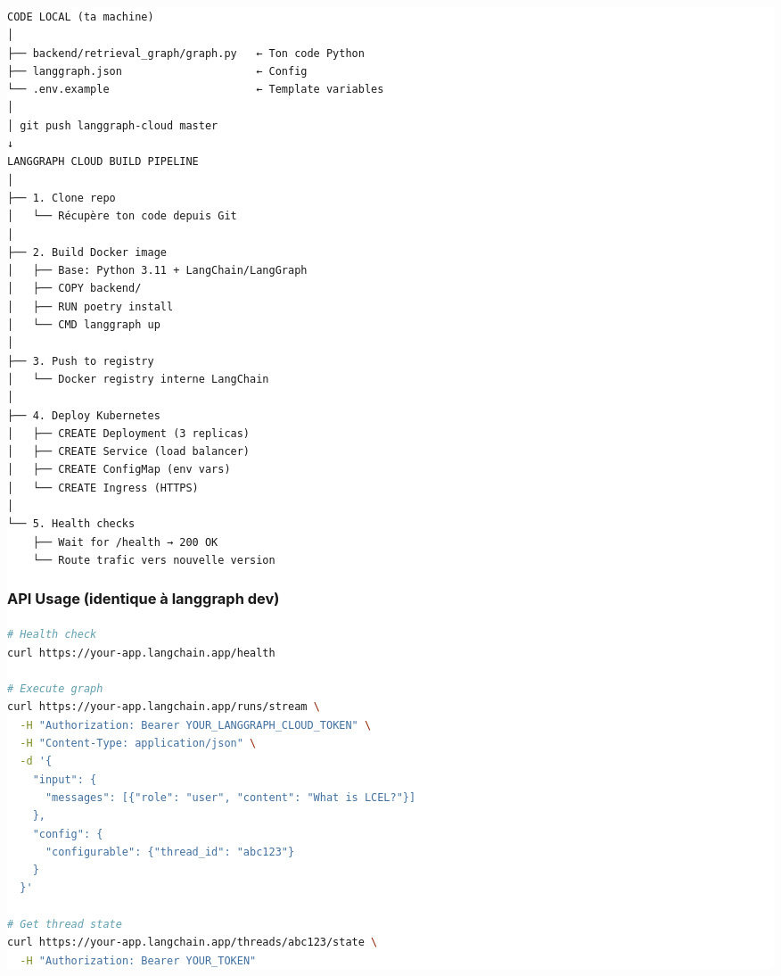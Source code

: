 ```
CODE LOCAL (ta machine)
│
├── backend/retrieval_graph/graph.py   ← Ton code Python
├── langgraph.json                     ← Config
└── .env.example                       ← Template variables
│
│ git push langgraph-cloud master
↓
LANGGRAPH CLOUD BUILD PIPELINE
│
├── 1. Clone repo
│   └── Récupère ton code depuis Git
│
├── 2. Build Docker image
│   ├── Base: Python 3.11 + LangChain/LangGraph
│   ├── COPY backend/
│   ├── RUN poetry install
│   └── CMD langgraph up
│
├── 3. Push to registry
│   └── Docker registry interne LangChain
│
├── 4. Deploy Kubernetes
│   ├── CREATE Deployment (3 replicas)
│   ├── CREATE Service (load balancer)
│   ├── CREATE ConfigMap (env vars)
│   └── CREATE Ingress (HTTPS)
│
└── 5. Health checks
    ├── Wait for /health → 200 OK
    └── Route trafic vers nouvelle version
```

### API Usage (identique à langgraph dev)

```bash
# Health check
curl https://your-app.langchain.app/health

# Execute graph
curl https://your-app.langchain.app/runs/stream \
  -H "Authorization: Bearer YOUR_LANGGRAPH_CLOUD_TOKEN" \
  -H "Content-Type: application/json" \
  -d '{
    "input": {
      "messages": [{"role": "user", "content": "What is LCEL?"}]
    },
    "config": {
      "configurable": {"thread_id": "abc123"}
    }
  }'

# Get thread state
curl https://your-app.langchain.app/threads/abc123/state \
  -H "Authorization: Bearer YOUR_TOKEN"
```
